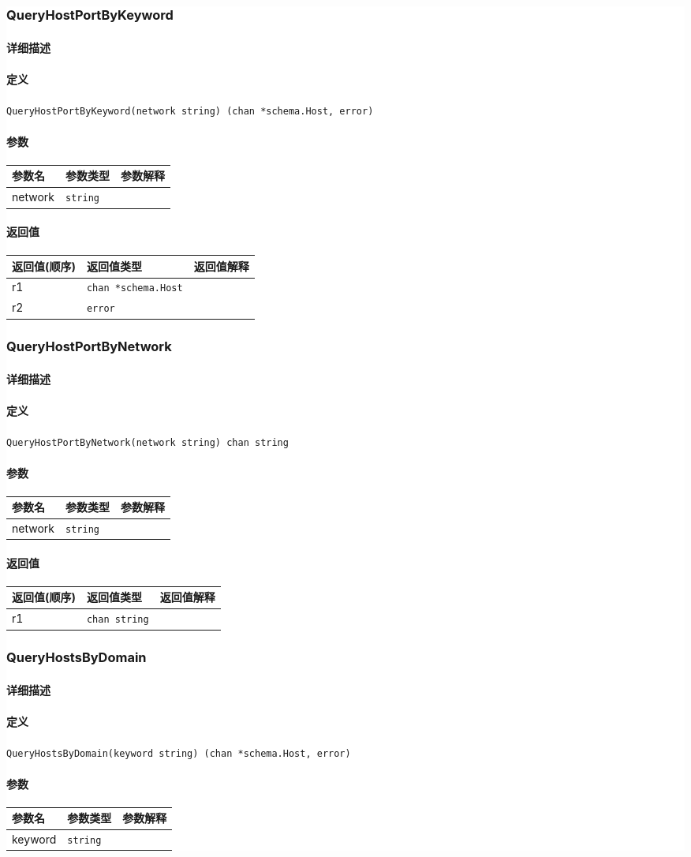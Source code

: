 
### QueryHostPortByKeyword

#### 详细描述


#### 定义

`QueryHostPortByKeyword(network string) (chan *schema.Host, error)`

#### 参数
|参数名|参数类型|参数解释|
|:-----------|:---------- |:-----------|
| network | `string` |   |

#### 返回值
|返回值(顺序)|返回值类型|返回值解释|
|:-----------|:---------- |:-----------|
| r1 | `chan *schema.Host` |   |
| r2 | `error` |   |


### QueryHostPortByNetwork

#### 详细描述


#### 定义

`QueryHostPortByNetwork(network string) chan string`

#### 参数
|参数名|参数类型|参数解释|
|:-----------|:---------- |:-----------|
| network | `string` |   |

#### 返回值
|返回值(顺序)|返回值类型|返回值解释|
|:-----------|:---------- |:-----------|
| r1 | `chan string` |   |


### QueryHostsByDomain

#### 详细描述


#### 定义

`QueryHostsByDomain(keyword string) (chan *schema.Host, error)`

#### 参数
|参数名|参数类型|参数解释|
|:-----------|:---------- |:-----------|
| keyword | `string` |   |
